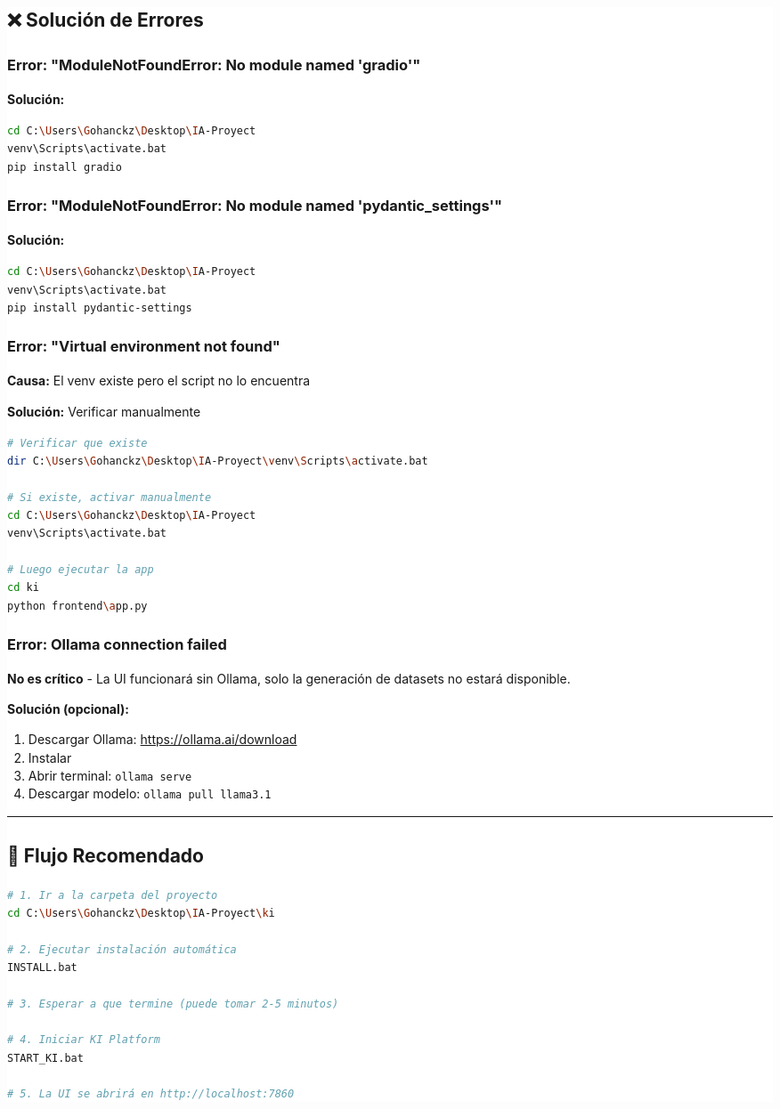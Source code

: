 
## ❌ Solución de Errores

### Error: "ModuleNotFoundError: No module named 'gradio'"
**Solución:**
```bash
cd C:\Users\Gohanckz\Desktop\IA-Proyect
venv\Scripts\activate.bat
pip install gradio
```

### Error: "ModuleNotFoundError: No module named 'pydantic_settings'"
**Solución:**
```bash
cd C:\Users\Gohanckz\Desktop\IA-Proyect
venv\Scripts\activate.bat
pip install pydantic-settings
```

### Error: "Virtual environment not found"
**Causa:** El venv existe pero el script no lo encuentra

**Solución:** Verificar manualmente
```bash
# Verificar que existe
dir C:\Users\Gohanckz\Desktop\IA-Proyect\venv\Scripts\activate.bat

# Si existe, activar manualmente
cd C:\Users\Gohanckz\Desktop\IA-Proyect
venv\Scripts\activate.bat

# Luego ejecutar la app
cd ki
python frontend\app.py
```

### Error: Ollama connection failed
**No es crítico** - La UI funcionará sin Ollama, solo la generación de datasets no estará disponible.

**Solución (opcional):**
1. Descargar Ollama: https://ollama.ai/download
2. Instalar
3. Abrir terminal: `ollama serve`
4. Descargar modelo: `ollama pull llama3.1`

---

## 🎯 Flujo Recomendado

```bash
# 1. Ir a la carpeta del proyecto
cd C:\Users\Gohanckz\Desktop\IA-Proyect\ki

# 2. Ejecutar instalación automática
INSTALL.bat

# 3. Esperar a que termine (puede tomar 2-5 minutos)

# 4. Iniciar KI Platform
START_KI.bat

# 5. La UI se abrirá en http://localhost:7860
```